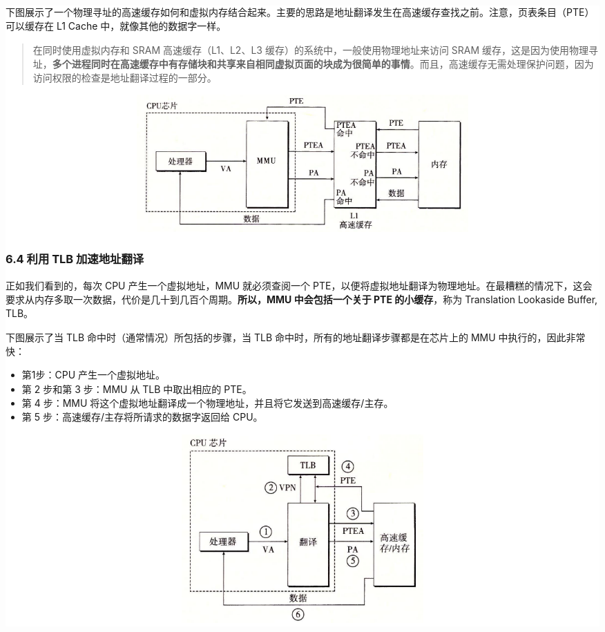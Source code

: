 下图展示了一个物理寻址的高速缓存如何和虚拟内存结合起来。主要的思路是地址翻译发生在高速缓存查找之前。注意，页表条目（PTE）可以缓存在 L1 Cache 中，就像其他的数据字一样。

> 在同时使用虚拟内存和 SRAM 高速缓存（L1、L2、L3 缓存）的系统中，一般使用物理地址来访问 SRAM 缓存，这是因为使用物理寻址，**多个进程同时在高速缓存中有存储块和共享来自相同虚拟页面的块成为很简单的事情**。而且，高速缓存无需处理保护问题，因为访问权限的检查是地址翻译过程的一部分。

<div align="center">
    <img src="虚拟内存_static/17.png" width="480"/>
</div>

### 6.4 利用 TLB 加速地址翻译

正如我们看到的，每次 CPU 产生一个虚拟地址，MMU 就必须查阅一个 PTE，以便将虚拟地址翻译为物理地址。在最糟糕的情况下，这会要求从内存多取一次数据，代价是几十到几百个周期。**所以，MMU 中会包括一个关于 PTE 的小缓存**，称为 Translation Lookaside Buffer, TLB。

下图展示了当 TLB 命中时（通常情况）所包括的步骤，当 TLB 命中时，所有的地址翻译步骤都是在芯片上的 MMU 中执行的，因此非常快：

- 第1步：CPU 产生一个虚拟地址。
- 第 2 步和第 3 步：MMU 从 TLB 中取出相应的 PTE。
- 第 4 步：MMU 将这个虚拟地址翻译成一个物理地址，并且将它发送到高速缓存/主存。
- 第 5 步：高速缓存/主存将所请求的数据字返回给 CPU。

<div align="center">
    <img src="虚拟内存_static/19.png" width="350"/>
</div>
